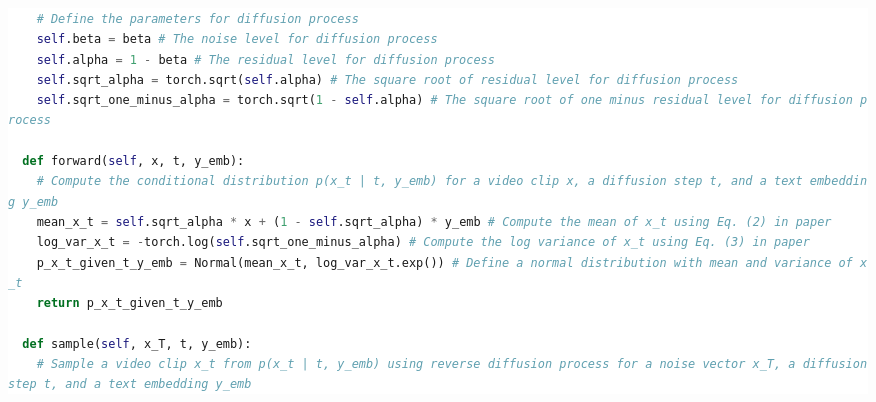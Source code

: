 ```python
    # Define the parameters for diffusion process
    self.beta = beta # The noise level for diffusion process
    self.alpha = 1 - beta # The residual level for diffusion process
    self.sqrt_alpha = torch.sqrt(self.alpha) # The square root of residual level for diffusion process
    self.sqrt_one_minus_alpha = torch.sqrt(1 - self.alpha) # The square root of one minus residual level for diffusion process

  def forward(self, x, t, y_emb):
    # Compute the conditional distribution p(x_t | t, y_emb) for a video clip x, a diffusion step t, and a text embedding y_emb
    mean_x_t = self.sqrt_alpha * x + (1 - self.sqrt_alpha) * y_emb # Compute the mean of x_t using Eq. (2) in paper
    log_var_x_t = -torch.log(self.sqrt_one_minus_alpha) # Compute the log variance of x_t using Eq. (3) in paper
    p_x_t_given_t_y_emb = Normal(mean_x_t, log_var_x_t.exp()) # Define a normal distribution with mean and variance of x_t 
    return p_x_t_given_t_y_emb

  def sample(self, x_T, t, y_emb):
    # Sample a video clip x_t from p(x_t | t, y_emb) using reverse diffusion process for a noise vector x_T, a diffusion step t, and a text embedding y_emb